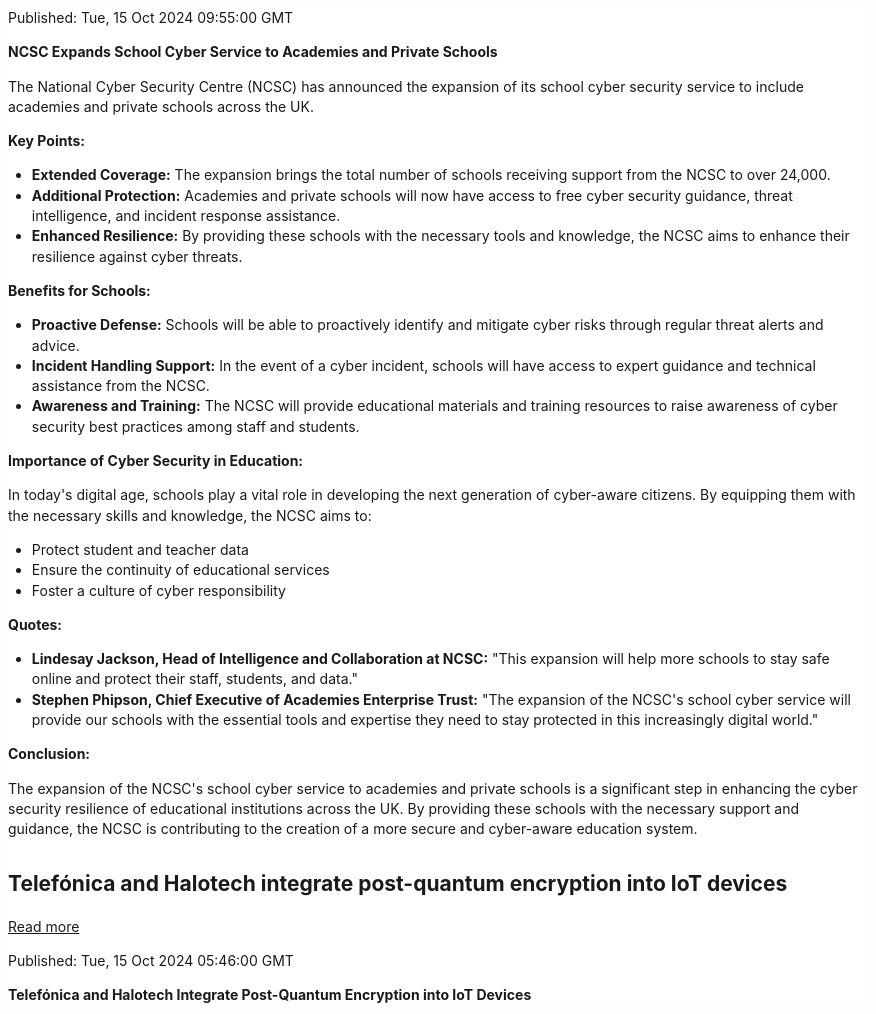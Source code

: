 Published: Tue, 15 Oct 2024 09:55:00 GMT

**NCSC Expands School Cyber Service to Academies and Private Schools**

The National Cyber Security Centre (NCSC) has announced the expansion of its school cyber security service to include academies and private schools across the UK.

**Key Points:**

* **Extended Coverage:** The expansion brings the total number of schools receiving support from the NCSC to over 24,000.
* **Additional Protection:** Academies and private schools will now have access to free cyber security guidance, threat intelligence, and incident response assistance.
* **Enhanced Resilience:** By providing these schools with the necessary tools and knowledge, the NCSC aims to enhance their resilience against cyber threats.

**Benefits for Schools:**

* **Proactive Defense:** Schools will be able to proactively identify and mitigate cyber risks through regular threat alerts and advice.
* **Incident Handling Support:** In the event of a cyber incident, schools will have access to expert guidance and technical assistance from the NCSC.
* **Awareness and Training:** The NCSC will provide educational materials and training resources to raise awareness of cyber security best practices among staff and students.

**Importance of Cyber Security in Education:**

In today's digital age, schools play a vital role in developing the next generation of cyber-aware citizens. By equipping them with the necessary skills and knowledge, the NCSC aims to:

* Protect student and teacher data
* Ensure the continuity of educational services
* Foster a culture of cyber responsibility

**Quotes:**

* **Lindesay Jackson, Head of Intelligence and Collaboration at NCSC:** "This expansion will help more schools to stay safe online and protect their staff, students, and data."
* **Stephen Phipson, Chief Executive of Academies Enterprise Trust:** "The expansion of the NCSC's school cyber service will provide our schools with the essential tools and expertise they need to stay protected in this increasingly digital world."

**Conclusion:**

The expansion of the NCSC's school cyber service to academies and private schools is a significant step in enhancing the cyber security resilience of educational institutions across the UK. By providing these schools with the necessary support and guidance, the NCSC is contributing to the creation of a more secure and cyber-aware education system.

## Telefónica and Halotech integrate post-quantum encryption into IoT devices
[Read more](https://www.computerweekly.com/news/366613575/Telefonica-Halotech-integrate-post-quantum-encryption-into-IoT-devices)

Published: Tue, 15 Oct 2024 05:46:00 GMT

**Telefónica and Halotech Integrate Post-Quantum Encryption into IoT Devices**
